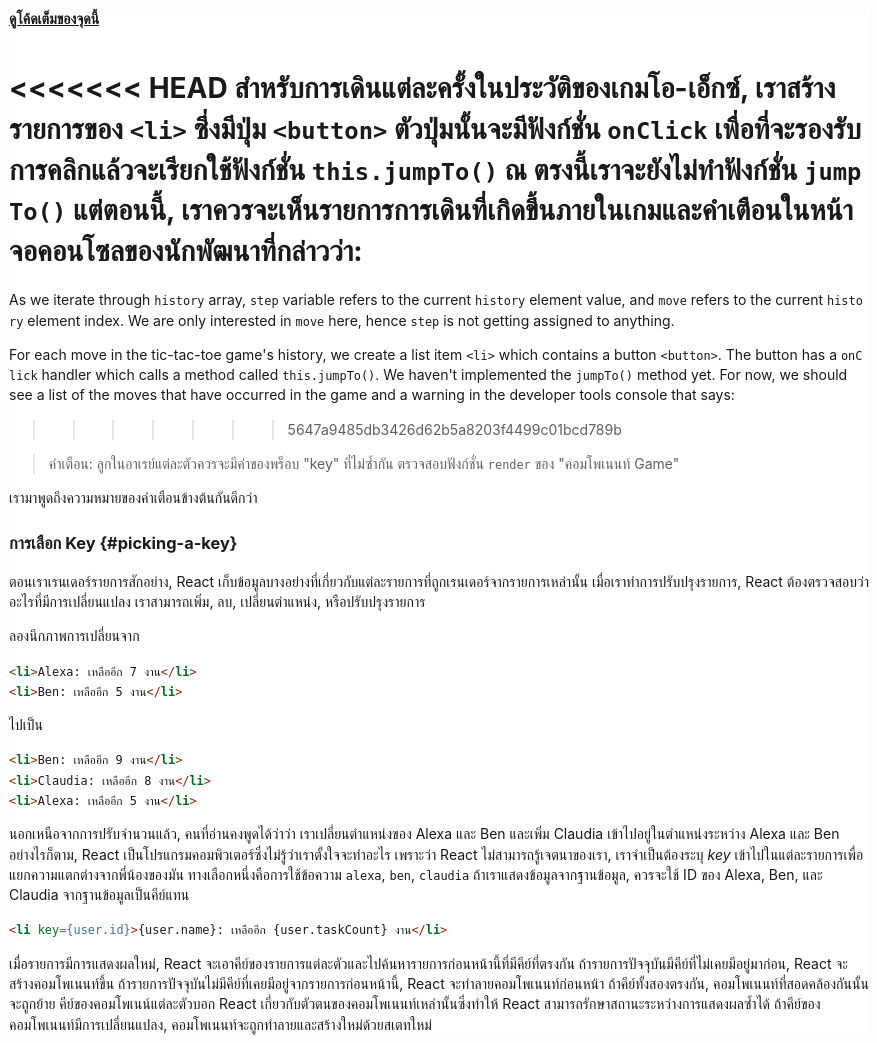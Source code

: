 
**[ดูโค้ดเต็มของจุดนี้](https://codepen.io/gaearon/pen/EmmGEa?editors=0010)**

<<<<<<< HEAD
สำหรับการเดินแต่ละครั้งในประวัติของเกมโอ-เอ็กซ์, เราสร้างรายการของ `<li>` ซึ่งมีปุ่ม `<button>` ตัวปุ่มนั้นจะมีฟังก์ชั่น `onClick` เพื่อที่จะรองรับการคลิกแล้วจะเรียกใช้ฟังก์ชั่น `this.jumpTo()` ณ ตรงนี้เราจะยังไม่ทำฟังก์ชั่น `jumpTo()` แต่ตอนนี้, เราควรจะเห็นรายการการเดินที่เกิดขึ้นภายในเกมและคำเตือนในหน้าจอคอนโซลของนักพัฒนาที่กล่าวว่า:
=======
As we iterate through `history` array, `step` variable refers to the current `history` element value, and `move` refers to the current `history` element index. We are only interested in `move` here, hence `step` is not getting assigned to anything.

For each move in the tic-tac-toe game's history, we create a list item `<li>` which contains a button `<button>`. The button has a `onClick` handler which calls a method called `this.jumpTo()`. We haven't implemented the `jumpTo()` method yet. For now, we should see a list of the moves that have occurred in the game and a warning in the developer tools console that says:
>>>>>>> 5647a9485db3426d62b5a8203f4499c01bcd789b

>  คำเตือน:
>  ลูกในอาเรย์แต่ละตัวควรจะมีค่าของพร็อบ "key" ที่ไม่ซ้ำกัน ตรวจสอบฟังก์ชั่น `render` ของ "คอมโพเนนท์ Game"

เรามาพูดถึงความหมายของคำเตือนข้างต้นกันดีกว่า

### การเลือก Key {#picking-a-key}

ตอนเราเรนเดอร์รายการสักอย่าง, React เก็บข้อมูลบางอย่างที่เกี่ยวกับแต่ละรายการที่ถูกเรนเดอร์จากรายการเหล่านั้น เมื่อเราทำการปรับปรุงรายการ, React ต้องตรวจสอบว่าอะไรที่มีการเปลี่ยนแปลง เราสามารถเพิ่ม, ลบ, เปลี่ยนตำแหน่ง, หรือปรับปรุงรายการ

ลองนึกภาพการเปลี่ยนจาก

```html
<li>Alexa: เหลืออีก 7 งาน</li>
<li>Ben: เหลืออีก 5 งาน</li>
```

ไปเป็น

```html
<li>Ben: เหลืออีก 9 งาน</li>
<li>Claudia: เหลืออีก 8 งาน</li>
<li>Alexa: เหลืออีก 5 งาน</li>
```

นอกเหนือจากการปรับจำนวนแล้ว, คนที่อ่านคงพูดได้ว่าว่า เราเปลี่ยนตำแหน่งของ Alexa และ Ben และเพิ่ม Claudia เข้าไปอยู่ในตำแหน่งระหว่าง Alexa และ Ben อย่างไรก็ตาม, React เป็นโปรแกรมคอมพิวเตอร์ซึ่งไม่รู้ว่าเราตั้งใจจะทำอะไร เพราะว่า React ไม่สามารถรู้เจตนาของเรา, เราจำเป็นต้องระบุ *key* เข้าไปในแต่ละรายการเพื่อแยกความแตกต่างจากพี่น้องของมัน ทางเลือกหนึ่งคือการใช้ข้อความ `alexa`, `ben`, `claudia` ถ้าเราแสดงข้อมูลจากฐานข้อมูล, ควรจะใช้ ID ของ Alexa, Ben, และ Claudia จากฐานข้อมูลเป็นคีย์แทน

```html
<li key={user.id}>{user.name}: เหลืออีก {user.taskCount} งาน</li>
```

เมื่อรายการมีการแสดงผลใหม่, React จะเอาคีย์ของรายการแต่ละตัวและไปค้นหารายการก่อนหน้านี้ที่มีคีย์ที่ตรงกัน ถ้ารายการปัจจุบันมีคีย์ที่ไม่เคยมีอยู่มาก่อน, React จะสร้างคอมโพเนนท์ขึ้น ถ้ารายการปัจจุบันไม่มีคีย์ที่เคยมีอยู่จากรายการก่อนหน้านี้, React จะทำลายคอมโพเนนท์ก่อนหน้า ถ้าคีย์ทั้งสองตรงกัน, คอมโพเนนท์ที่สอดคล้องกันนั้นจะถูกย้าย คีย์ของคอมโพเนน์แต่ละตัวบอก React เกี่ยวกับตัวตนของคอมโพเนนท์เหล่านั้นซึ่งทำให้ React สามารถรักษาสถานะระหว่างการแสดงผลซ้ำได้ ถ้าคีย์ของคอมโพเนนท์มีการเปลี่ยนแปลง, คอมโพเนนท์จะถูกทำลายและสร้างใหม่ด้วยสเตทใหม่
